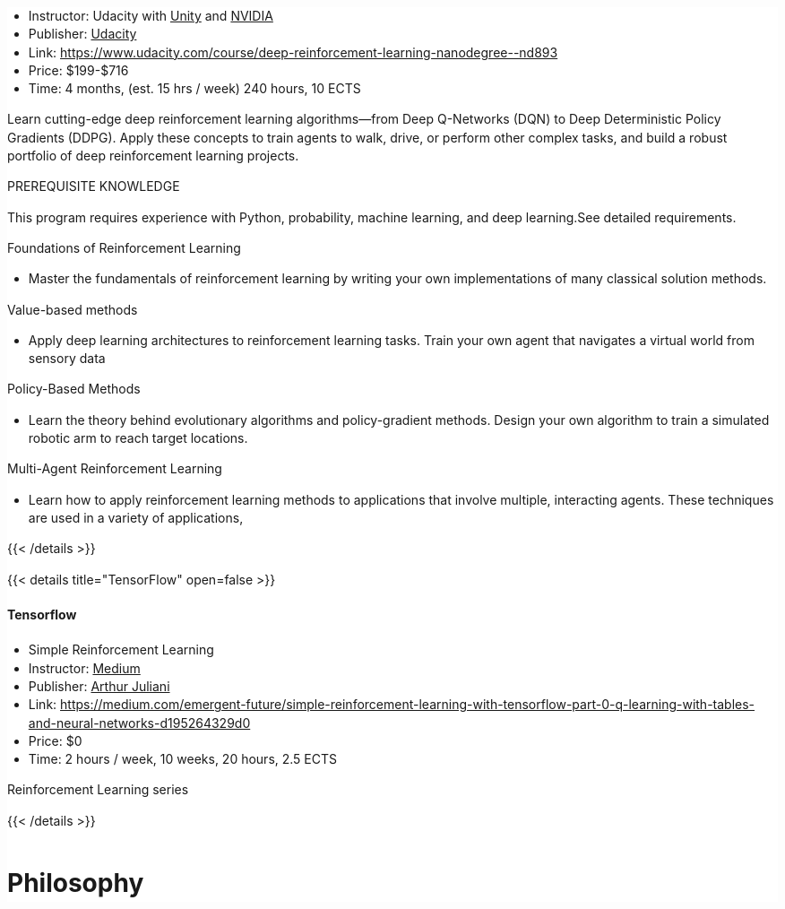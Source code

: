 - Instructor: Udacity with [Unity](https://unity.com/) and
  [NVIDIA](https://www.nvidia.com/)
- Publisher: [Udacity](https://www.udacity.com/)
- Link:
  <https://www.udacity.com/course/deep-reinforcement-learning-nanodegree--nd893>
- Price: \$199-\$716
- Time: 4 months, (est. 15 hrs / week) 240 hours, 10 ECTS

Learn cutting-edge deep reinforcement learning algorithms—from Deep Q-Networks
(DQN) to Deep Deterministic Policy Gradients (DDPG). Apply these concepts to
train agents to walk, drive, or perform other complex tasks, and build a robust
portfolio of deep reinforcement learning projects.

PREREQUISITE KNOWLEDGE

This program requires experience with Python, probability, machine learning, and
deep learning.See detailed requirements.

Foundations of Reinforcement Learning

- Master the fundamentals of reinforcement learning by writing your own
  implementations of many classical solution methods.

Value-based methods

- Apply deep learning architectures to reinforcement learning tasks. Train
  your own agent that navigates a virtual world from sensory data

Policy-Based Methods

- Learn the theory behind evolutionary algorithms and policy-gradient methods.
  Design your own algorithm to train a simulated robotic arm to reach target
  locations.

Multi-Agent Reinforcement Learning

- Learn how to apply reinforcement learning methods to applications that
  involve multiple, interacting agents. These techniques are used in a variety
  of applications,

{{< /details >}}

{{< details title="TensorFlow" open=false >}}

#### Tensorflow

- Simple Reinforcement Learning
- Instructor: [Medium](https://medium.com/)
- Publisher: [Arthur Juliani](https://www.linkedin.com/in/arthur-juliani-50a38a21/)
- Link: <https://medium.com/emergent-future/simple-reinforcement-learning-with-tensorflow-part-0-q-learning-with-tables-and-neural-networks-d195264329d0>
- Price: \$0
- Time: 2 hours / week, 10 weeks, 20 hours, 2.5 ECTS

Reinforcement Learning series

{{< /details >}}

# Philosophy
